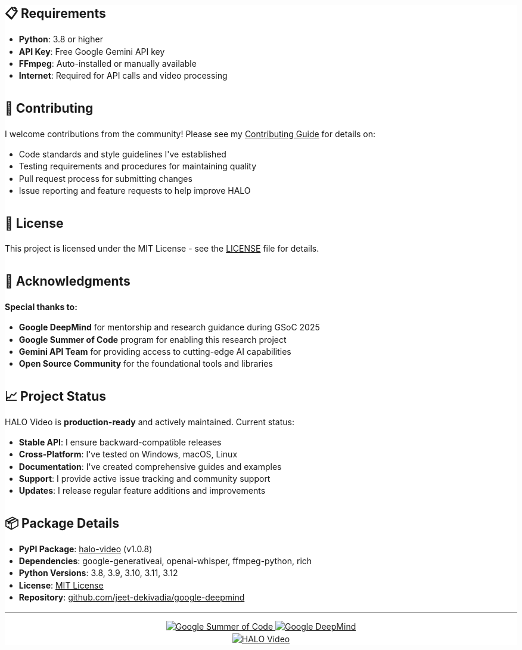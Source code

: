 ## 📋 Requirements

- **Python**: 3.8 or higher
- **API Key**: Free Google Gemini API key
- **FFmpeg**: Auto-installed or manually available
- **Internet**: Required for API calls and video processing

## 🤝 Contributing

I welcome contributions from the community! Please see my [Contributing Guide](CONTRIBUTING.md) for details on:

- Code standards and style guidelines I've established
- Testing requirements and procedures for maintaining quality
- Pull request process for submitting changes
- Issue reporting and feature requests to help improve HALO

## 📄 License

This project is licensed under the MIT License - see the [LICENSE](LICENSE) file for details.

## 🙏 Acknowledgments

**Special thanks to:**
- **Google DeepMind** for mentorship and research guidance during GSoC 2025
- **Google Summer of Code** program for enabling this research project
- **Gemini API Team** for providing access to cutting-edge AI capabilities
- **Open Source Community** for the foundational tools and libraries

## 📈 Project Status

HALO Video is **production-ready** and actively maintained. Current status:

- **Stable API**: I ensure backward-compatible releases
- **Cross-Platform**: I've tested on Windows, macOS, Linux  
- **Documentation**: I've created comprehensive guides and examples
- **Support**: I provide active issue tracking and community support
- **Updates**: I release regular feature additions and improvements

## 📦 Package Details

- **PyPI Package**: [halo-video](https://pypi.org/project/halo-video/) (v1.0.8)
- **Dependencies**: google-generativeai, openai-whisper, ffmpeg-python, rich
- **Python Versions**: 3.8, 3.9, 3.10, 3.11, 3.12
- **License**: [MIT License](../LICENSE)
- **Repository**: [github.com/jeet-dekivadia/google-deepmind](https://github.com/jeet-dekivadia/google-deepmind)

---

<div align="center">
  <a href="https://summerofcode.withgoogle.com/">
    <img src="https://img.shields.io/badge/Google-Summer%20of%20Code%202025-fbbc04.svg?style=for-the-badge&logo=google&logoColor=white" alt="Google Summer of Code">
  </a>
  <a href="https://deepmind.google/">
    <img src="https://img.shields.io/badge/Google-DeepMind-4285f4.svg?style=for-the-badge&logo=google&logoColor=white" alt="Google DeepMind">
  </a>
  <br>
  <a href="https://pypi.org/project/halo-video/">
    <img src="https://img.shields.io/badge/HALO-Video-ff6f00.svg?style=for-the-badge&logo=youtube&logoColor=white" alt="HALO Video">
  </a>
  <a href="https://www.python.org/">